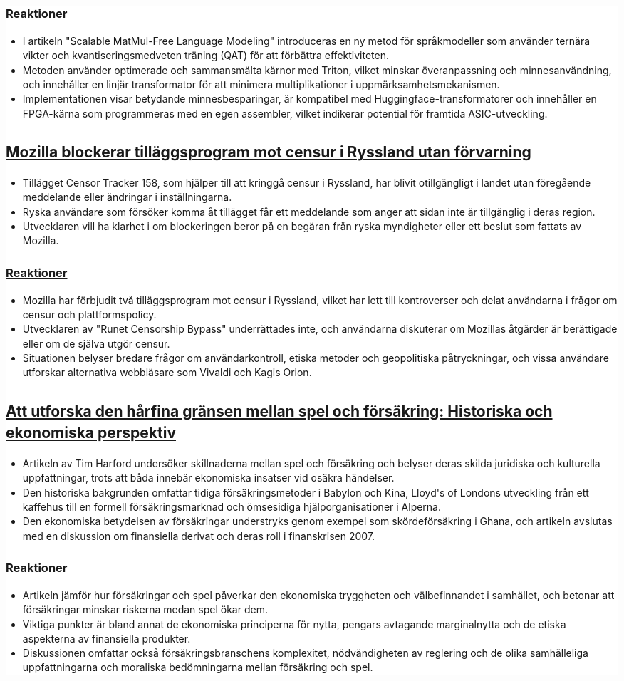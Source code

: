 ### [Reaktioner](https://news.ycombinator.com/item?id=40620955)

- I artikeln "Scalable MatMul-Free Language Modeling" introduceras en ny metod för språkmodeller som använder ternära vikter och kvantiseringsmedveten träning (QAT) för att förbättra effektiviteten.
- Metoden använder optimerade och sammansmälta kärnor med Triton, vilket minskar överanpassning och minnesanvändning, och innehåller en linjär transformator för att minimera multiplikationer i uppmärksamhetsmekanismen.
- Implementationen visar betydande minnesbesparingar, är kompatibel med Huggingface-transformatorer och innehåller en FPGA-kärna som programmeras med en egen assembler, vilket indikerar potential för framtida ASIC-utveckling.

## [Mozilla blockerar tilläggsprogram mot censur i Ryssland utan förvarning](https://discourse.mozilla.org/t/the-censorship-circumvention-extension-has-disappeared-from-the-russian-version-of-mozilla-addons/130914)

- Tillägget Censor Tracker 158, som hjälper till att kringgå censur i Ryssland, har blivit otillgängligt i landet utan föregående meddelande eller ändringar i inställningarna.
- Ryska användare som försöker komma åt tillägget får ett meddelande som anger att sidan inte är tillgänglig i deras region.
- Utvecklaren vill ha klarhet i om blockeringen beror på en begäran från ryska myndigheter eller ett beslut som fattats av Mozilla.

### [Reaktioner](https://news.ycombinator.com/item?id=40621611)

- Mozilla har förbjudit två tilläggsprogram mot censur i Ryssland, vilket har lett till kontroverser och delat användarna i frågor om censur och plattformspolicy.
- Utvecklaren av "Runet Censorship Bypass" underrättades inte, och användarna diskuterar om Mozillas åtgärder är berättigade eller om de själva utgör censur.
- Situationen belyser bredare frågor om användarkontroll, etiska metoder och geopolitiska påtryckningar, och vissa användare utforskar alternativa webbläsare som Vivaldi och Kagis Orion.

## [Att utforska den hårfina gränsen mellan spel och försäkring: Historiska och ekonomiska perspektiv](https://www.bbc.com/news/business-38905963)

- Artikeln av Tim Harford undersöker skillnaderna mellan spel och försäkring och belyser deras skilda juridiska och kulturella uppfattningar, trots att båda innebär ekonomiska insatser vid osäkra händelser.
- Den historiska bakgrunden omfattar tidiga försäkringsmetoder i Babylon och Kina, Lloyd's of Londons utveckling från ett kaffehus till en formell försäkringsmarknad och ömsesidiga hjälporganisationer i Alperna.
- Den ekonomiska betydelsen av försäkringar understryks genom exempel som skördeförsäkring i Ghana, och artikeln avslutas med en diskussion om finansiella derivat och deras roll i finanskrisen 2007.

### [Reaktioner](https://news.ycombinator.com/item?id=40620048)

- Artikeln jämför hur försäkringar och spel påverkar den ekonomiska tryggheten och välbefinnandet i samhället, och betonar att försäkringar minskar riskerna medan spel ökar dem.
- Viktiga punkter är bland annat de ekonomiska principerna för nytta, pengars avtagande marginalnytta och de etiska aspekterna av finansiella produkter.
- Diskussionen omfattar också försäkringsbranschens komplexitet, nödvändigheten av reglering och de olika samhälleliga uppfattningarna och moraliska bedömningarna mellan försäkring och spel.
